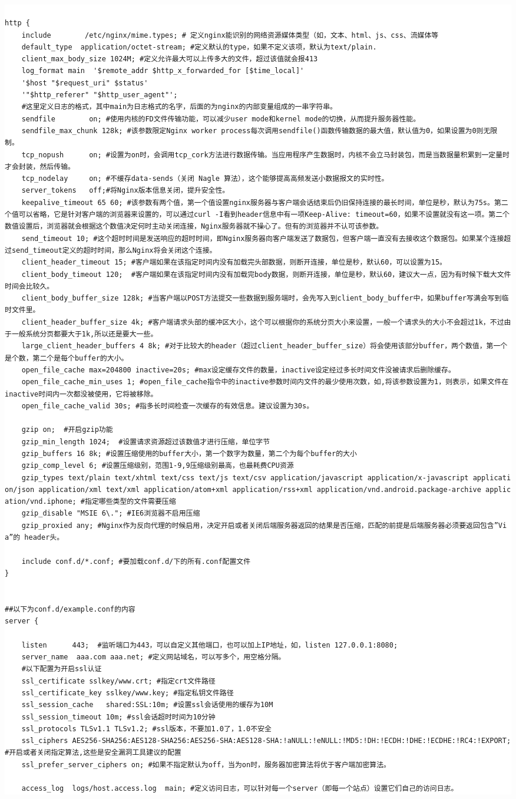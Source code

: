 ```nginx

http {
    include        /etc/nginx/mime.types; # 定义nginx能识别的网络资源媒体类型（如，文本、html、js、css、流媒体等
    default_type  application/octet-stream; #定义默认的type，如果不定义该项，默认为text/plain.
    client_max_body_size 1024M; #定义允许最大可以上传多大的文件，超过该值就会报413
    log_format main  '$remote_addr $http_x_forwarded_for [$time_local]'
    '$host "$request_uri" $status'
    '"$http_referer" "$http_user_agent"';
    #这里定义日志的格式，其中main为日志格式的名字，后面的为nginx的内部变量组成的一串字符串。
    sendfile        on; #使用内核的FD文件传输功能，可以减少user mode和kernel mode的切换，从而提升服务器性能。
    sendfile_max_chunk 128k; #该参数限定Nginx worker process每次调用sendfile()函数传输数据的最大值，默认值为0，如果设置为0则无限制。
    tcp_nopush      on; #设置为on时，会调用tcp_cork方法进行数据传输。当应用程序产生数据时，内核不会立马封装包，而是当数据量积累到一定量时才会封装，然后传输。
    tcp_nodelay     on; #不缓存data-sends（关闭 Nagle 算法），这个能够提高高频发送小数据报文的实时性。
    server_tokens   off;#将Nginx版本信息关闭，提升安全性。
    keepalive_timeout 65 60; #该参数有两个值，第一个值设置nginx服务器与客户端会话结束后仍旧保持连接的最长时间，单位是秒，默认为75s。第二个值可以省略，它是针对客户端的浏览器来设置的，可以通过curl -I看到header信息中有一项Keep-Alive: timeout=60，如果不设置就没有这一项。第二个数值设置后，浏览器就会根据这个数值决定何时主动关闭连接，Nginx服务器就不操心了。但有的浏览器并不认可该参数。
    send_timeout 10; #这个超时时间是发送响应的超时时间，即Nginx服务器向客户端发送了数据包，但客户端一直没有去接收这个数据包。如果某个连接超过send_timeout定义的超时时间，那么Nginx将会关闭这个连接。
    client_header_timeout 15; #客户端如果在该指定时间内没有加载完头部数据，则断开连接，单位是秒，默认60，可以设置为15。
    client_body_timeout 120;  #客户端如果在该指定时间内没有加载完body数据，则断开连接，单位是秒，默认60，建议大一点，因为有时候下载大文件时间会比较久。
    client_body_buffer_size 128k; #当客户端以POST方法提交一些数据到服务端时，会先写入到client_body_buffer中，如果buffer写满会写到临时文件里。
    client_header_buffer_size 4k; #客户端请求头部的缓冲区大小，这个可以根据你的系统分页大小来设置，一般一个请求头的大小不会超过1k，不过由于一般系统分页都要大于1k,所以还是要大一些。
    large_client_header_buffers 4 8k; #对于比较大的header（超过client_header_buffer_size）将会使用该部分buffer，两个数值，第一个是个数，第二个是每个buffer的大小。
    open_file_cache max=204800 inactive=20s; #max设定缓存文件的数量，inactive设定经过多长时间文件没被请求后删除缓存。
    open_file_cache_min_uses 1; #open_file_cache指令中的inactive参数时间内文件的最少使用次数，如,将该参数设置为1，则表示，如果文件在inactive时间内一次都没被使用，它将被移除。
    open_file_cache_valid 30s; #指多长时间检查一次缓存的有效信息。建议设置为30s。

    gzip on;  #开启gzip功能
    gzip_min_length 1024;  #设置请求资源超过该数值才进行压缩，单位字节
    gzip_buffers 16 8k; #设置压缩使用的buffer大小，第一个数字为数量，第二个为每个buffer的大小
    gzip_comp_level 6; #设置压缩级别，范围1-9,9压缩级别最高，也最耗费CPU资源
    gzip_types text/plain text/xhtml text/css text/js text/csv application/javascript application/x-javascript application/json application/xml text/xml application/atom+xml application/rss+xml application/vnd.android.package-archive application/vnd.iphone; #指定哪些类型的文件需要压缩
    gzip_disable "MSIE 6\."; #IE6浏览器不启用压缩
    gzip_proxied any; #Nginx作为反向代理的时候启用，决定开启或者关闭后端服务器返回的结果是否压缩，匹配的前提是后端服务器必须要返回包含”Via”的 header头。
    
    include conf.d/*.conf; #要加载conf.d/下的所有.conf配置文件
}


##以下为conf.d/example.conf的内容
server {

    listen      443;  #监听端口为443，可以自定义其他端口，也可以加上IP地址，如，listen 127.0.0.1:8080;
    server_name  aaa.com aaa.net; #定义网站域名，可以写多个，用空格分隔。
    #以下配置为开启ssl认证
    ssl_certificate sslkey/www.crt; #指定crt文件路径
    ssl_certificate_key sslkey/www.key; #指定私钥文件路径
    ssl_session_cache   shared:SSL:10m; #设置ssl会话使用的缓存为10M
    ssl_session_timeout 10m; #ssl会话超时时间为10分钟
    ssl_protocols TLSv1.1 TLSv1.2; #ssl版本，不要加1.0了，1.0不安全
    ssl_ciphers AES256-SHA256:AES128-SHA256:AES256-SHA:AES128-SHA:!aNULL:!eNULL:!MD5:!DH:!ECDH:!DHE:!ECDHE:!RC4:!EXPORT; #开启或者关闭指定算法,这些是安全漏洞工具建议的配置
    ssl_prefer_server_ciphers on; #如果不指定默认为off，当为on时，服务器加密算法将优于客户端加密算法。

    access_log  logs/host.access.log  main; #定义访问日志，可以针对每一个server（即每一个站点）设置它们自己的访问日志。

```